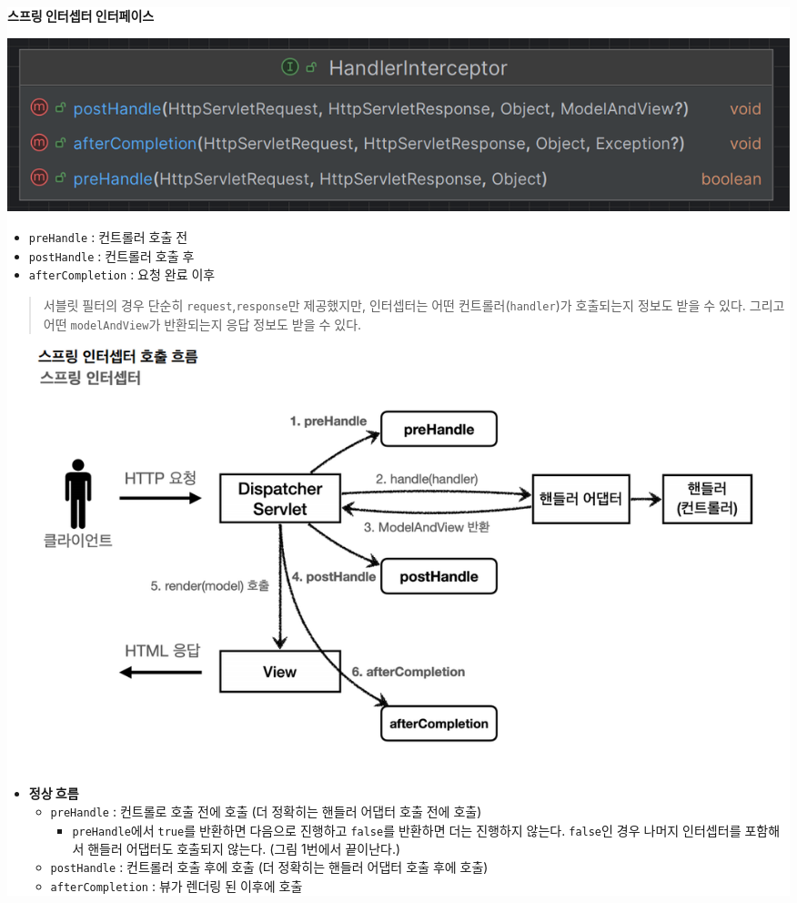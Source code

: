 
**스프링 인터셉터 인터페이스**

![img_1.png](image/img_1.png)

- `preHandle` : 컨트롤러 호출 전
- `postHandle` : 컨트롤러 호출 후
- `afterCompletion` : 요청 완료 이후
> 서블릿 필터의 경우 단순히 `request`,`response`만 제공했지만, 인터셉터는 어떤 컨트롤러(`handler`)가 호출되는지 정보도 받을 수 있다. 그리고 어떤
> `modelAndView`가 반환되는지 응답 정보도 받을 수 있다.

![img.png](image/img_10.png)

- **정상 흐름**
  - `preHandle` : 컨트롤로 호출 전에 호출 (더 정확히는 핸들러 어댑터 호출 전에 호출)
    - `preHandle`에서 `true`를 반환하면 다음으로 진행하고 `false`를 반환하면 더는 진행하지 않는다. `false`인 경우 나머지 인터셉터를 포함해서 핸들러 
    어댑터도 호출되지 않는다. (그림 1번에서 끝이난다.)
  - `postHandle` : 컨트롤러 호출 후에 호출 (더 정확히는 핸들러 어댑터 호출 후에 호출)
  - `afterCompletion` : 뷰가 렌더링 된 이후에 호출

